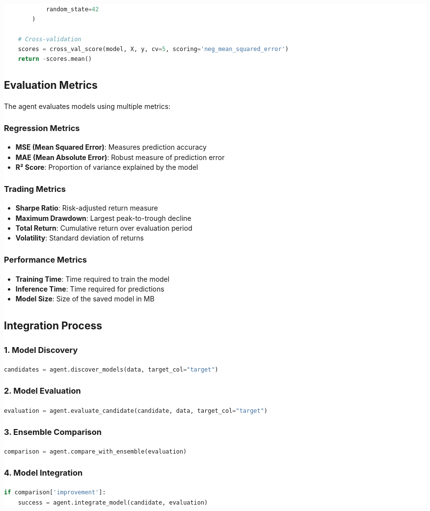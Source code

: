 ```python
            random_state=42
        )
    
    # Cross-validation
    scores = cross_val_score(model, X, y, cv=5, scoring='neg_mean_squared_error')
    return -scores.mean()
```

## Evaluation Metrics

The agent evaluates models using multiple metrics:

### Regression Metrics
- **MSE (Mean Squared Error)**: Measures prediction accuracy
- **MAE (Mean Absolute Error)**: Robust measure of prediction error
- **R² Score**: Proportion of variance explained by the model

### Trading Metrics
- **Sharpe Ratio**: Risk-adjusted return measure
- **Maximum Drawdown**: Largest peak-to-trough decline
- **Total Return**: Cumulative return over evaluation period
- **Volatility**: Standard deviation of returns

### Performance Metrics
- **Training Time**: Time required to train the model
- **Inference Time**: Time required for predictions
- **Model Size**: Size of the saved model in MB

## Integration Process

### 1. Model Discovery
```python
candidates = agent.discover_models(data, target_col="target")
```

### 2. Model Evaluation
```python
evaluation = agent.evaluate_candidate(candidate, data, target_col="target")
```

### 3. Ensemble Comparison
```python
comparison = agent.compare_with_ensemble(evaluation)
```

### 4. Model Integration
```python
if comparison['improvement']:
    success = agent.integrate_model(candidate, evaluation)
```

